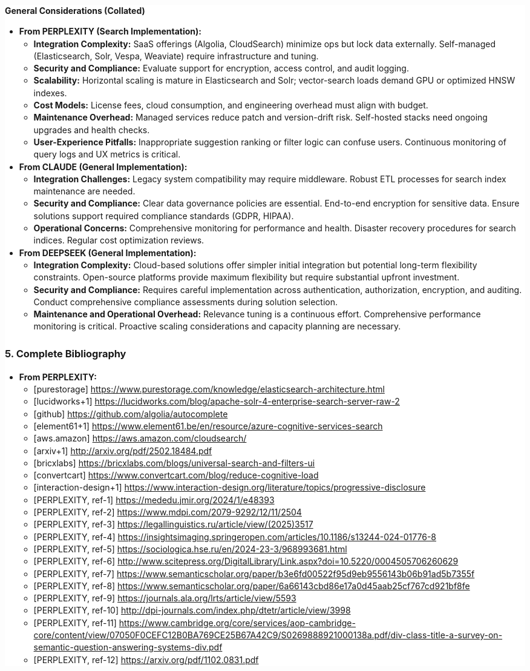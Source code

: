 **General Considerations (Collated)**

*   **From PERPLEXITY (Search Implementation):**
    *   **Integration Complexity:** SaaS offerings (Algolia, CloudSearch) minimize ops but lock data externally. Self-managed (Elasticsearch, Solr, Vespa, Weaviate) require infrastructure and tuning.
    *   **Security and Compliance:** Evaluate support for encryption, access control, and audit logging.
    *   **Scalability:** Horizontal scaling is mature in Elasticsearch and Solr; vector-search loads demand GPU or optimized HNSW indexes.
    *   **Cost Models:** License fees, cloud consumption, and engineering overhead must align with budget.
    *   **Maintenance Overhead:** Managed services reduce patch and version-drift risk. Self-hosted stacks need ongoing upgrades and health checks.
    *   **User-Experience Pitfalls:** Inappropriate suggestion ranking or filter logic can confuse users. Continuous monitoring of query logs and UX metrics is critical.
*   **From CLAUDE (General Implementation):**
    *   **Integration Challenges:** Legacy system compatibility may require middleware. Robust ETL processes for search index maintenance are needed.
    *   **Security and Compliance:** Clear data governance policies are essential. End-to-end encryption for sensitive data. Ensure solutions support required compliance standards (GDPR, HIPAA).
    *   **Operational Concerns:** Comprehensive monitoring for performance and health. Disaster recovery procedures for search indices. Regular cost optimization reviews.
*   **From DEEPSEEK (General Implementation):**
    *   **Integration Complexity:** Cloud-based solutions offer simpler initial integration but potential long-term flexibility constraints. Open-source platforms provide maximum flexibility but require substantial upfront investment.
    *   **Security and Compliance:** Requires careful implementation across authentication, authorization, encryption, and auditing. Conduct comprehensive compliance assessments during solution selection.
    *   **Maintenance and Operational Overhead:** Relevance tuning is a continuous effort. Comprehensive performance monitoring is critical. Proactive scaling considerations and capacity planning are necessary.

### 5. Complete Bibliography

*   **From PERPLEXITY:**
    *   [purestorage] https://www.purestorage.com/knowledge/elasticsearch-architecture.html
    *   [lucidworks+1] https://lucidworks.com/blog/apache-solr-4-enterprise-search-server-raw-2
    *   [github] https://github.com/algolia/autocomplete
    *   [element61+1] https://www.element61.be/en/resource/azure-cognitive-services-search
    *   [aws.amazon] https://aws.amazon.com/cloudsearch/
    *   [arxiv+1] http://arxiv.org/pdf/2502.18484.pdf
    *   [bricxlabs] https://bricxlabs.com/blogs/universal-search-and-filters-ui
    *   [convertcart] https://www.convertcart.com/blog/reduce-cognitive-load
    *   [interaction-design+1] https://www.interaction-design.org/literature/topics/progressive-disclosure
    *   [PERPLEXITY, ref-1] https://mededu.jmir.org/2024/1/e48393
    *   [PERPLEXITY, ref-2] https://www.mdpi.com/2079-9292/12/11/2504
    *   [PERPLEXITY, ref-3] https://legallinguistics.ru/article/view/(2025)3517
    *   [PERPLEXITY, ref-4] https://insightsimaging.springeropen.com/articles/10.1186/s13244-024-01776-8
    *   [PERPLEXITY, ref-5] https://sociologica.hse.ru/en/2024-23-3/968993681.html
    *   [PERPLEXITY, ref-6] http://www.scitepress.org/DigitalLibrary/Link.aspx?doi=10.5220/0004505706260629
    *   [PERPLEXITY, ref-7] https://www.semanticscholar.org/paper/b3e6fd00522f95d9eb9556143b06b91ad5b7355f
    *   [PERPLEXITY, ref-8] https://www.semanticscholar.org/paper/6a66143cbd86e17a0d45aab25cf767cd921bf8fe
    *   [PERPLEXITY, ref-9] https://journals.ala.org/lrts/article/view/5593
    *   [PERPLEXITY, ref-10] http://dpi-journals.com/index.php/dtetr/article/view/3998
    *   [PERPLEXITY, ref-11] https://www.cambridge.org/core/services/aop-cambridge-core/content/view/07050F0CEFC12B0BA769CE25B67A42C9/S0269888921000138a.pdf/div-class-title-a-survey-on-semantic-question-answering-systems-div.pdf
    *   [PERPLEXITY, ref-12] https://arxiv.org/pdf/1102.0831.pdf